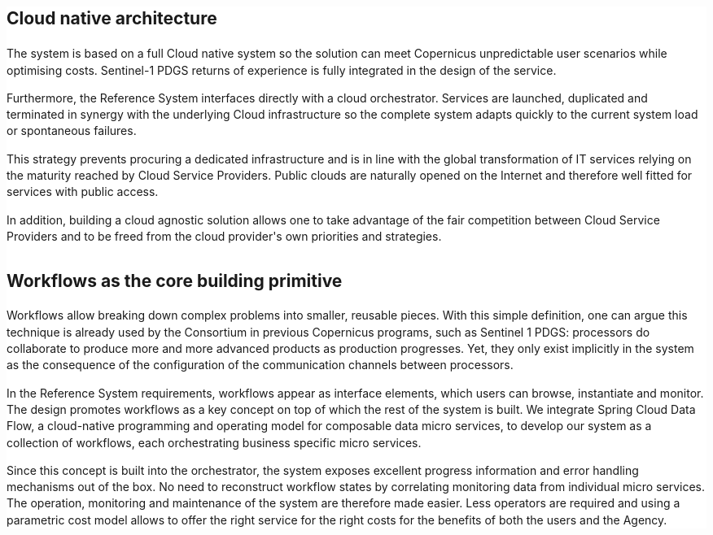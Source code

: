 ## Cloud native architecture

The system is based on a full Cloud native system so the solution can meet Copernicus unpredictable user scenarios while optimising costs. Sentinel-1 PDGS returns of experience is fully integrated in the design of the service.

Furthermore, the Reference System interfaces directly with a cloud orchestrator. Services are launched, duplicated and terminated in synergy with the underlying Cloud infrastructure so the complete system adapts quickly to the current system load or spontaneous failures.

This strategy prevents procuring a dedicated infrastructure and is in line with the global transformation of IT services relying on the maturity reached by Cloud Service Providers. Public clouds are naturally opened on the Internet and therefore well fitted for services with public access.

In addition, building a cloud agnostic solution allows one to take advantage of the fair competition between Cloud Service Providers and to be freed from the cloud provider's own priorities and strategies.

## Workflows as the core building primitive

Workflows allow breaking down complex problems into smaller, reusable pieces. With this simple definition, one can argue this technique is already used by the Consortium in previous Copernicus programs, such as Sentinel 1 PDGS: processors do collaborate to produce more and more advanced products as production progresses. Yet, they only exist implicitly in the system as the consequence of the configuration of the communication channels between processors.

In the Reference System requirements, workflows appear as interface elements, which users can browse, instantiate and monitor. The design promotes workflows as a key concept on top of which the rest of the system is built. We integrate Spring Cloud Data Flow, a cloud-native programming and operating model for composable data micro services, to develop our system as a collection of workflows, each orchestrating business specific micro services.

Since this concept is built into the orchestrator, the system exposes excellent progress information and error handling mechanisms out of the box. No need to reconstruct workflow states by correlating monitoring data from individual micro services. The operation, monitoring and maintenance of the system are therefore made easier. Less operators are required and using a parametric cost model allows to offer the right service for the right costs for the benefits of both the users and the Agency.